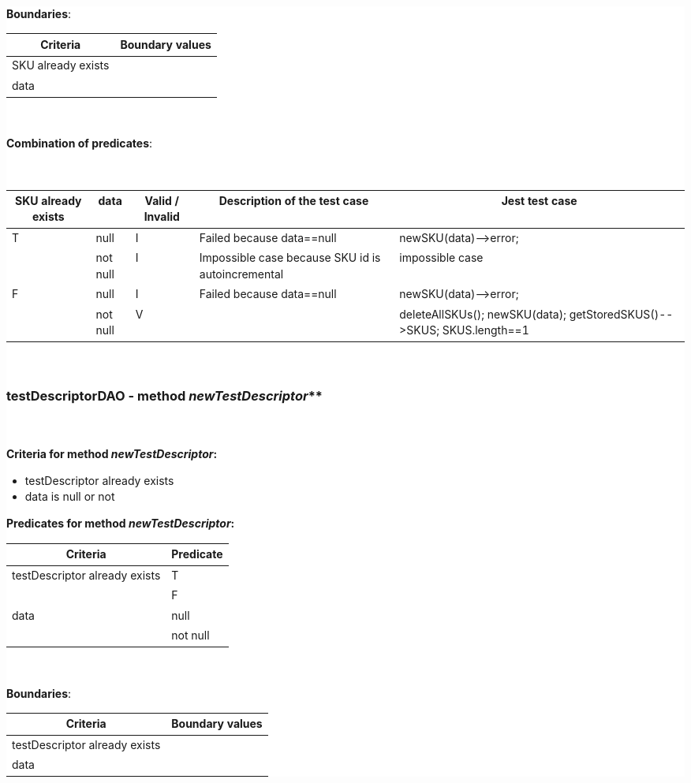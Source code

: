 



**Boundaries**:

| Criteria | Boundary values |
| -------- | --------------- |
|       SKU already exists     |                 |
|    data       |                 |

<br>

**Combination of predicates**:

<br>

| SKU already exists | data | Valid / Invalid | Description of the test case | Jest test case |
|-------|-------|-------|-------|-------|
|T|null|I|Failed because data==null|newSKU(data)-->error;|
||not null|I|Impossible case because SKU id is autoincremental|impossible case|
|F|null|I|Failed because data==null|newSKU(data)-->error;|
||not null|V||deleteAllSKUs(); newSKU(data); getStoredSKUS()-->SKUS; SKUS.length==1|

<br>

### **testDescriptorDAO** - method *newTestDescriptor***

<br>

**Criteria for method *newTestDescriptor*:**
	

 - testDescriptor already exists
 - data is null or not

**Predicates for method *newTestDescriptor*:**

| Criteria | Predicate |
| -------- | --------- |
|    testDescriptor already exists      |    T       |
|          |         F  |
|    data      |    null       |
|          |      not null     |


</br>


**Boundaries**:

| Criteria | Boundary values |
| -------- | --------------- |
|       testDescriptor already exists     |                 |
|    data       |                 |
